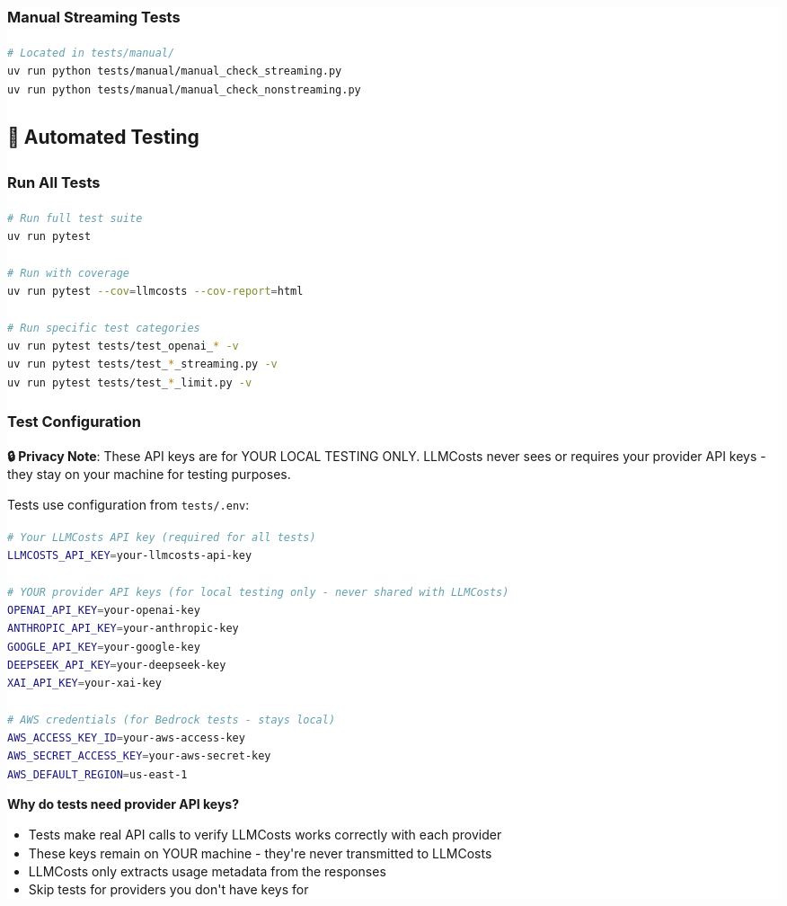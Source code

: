 ### Manual Streaming Tests

```bash
# Located in tests/manual/
uv run python tests/manual/manual_check_streaming.py
uv run python tests/manual/manual_check_nonstreaming.py
```

## 🔬 Automated Testing

### Run All Tests

```bash
# Run full test suite
uv run pytest

# Run with coverage
uv run pytest --cov=llmcosts --cov-report=html

# Run specific test categories
uv run pytest tests/test_openai_* -v
uv run pytest tests/test_*_streaming.py -v
uv run pytest tests/test_*_limit.py -v
```

### Test Configuration

**🔒 Privacy Note**: These API keys are for YOUR LOCAL TESTING ONLY. LLMCosts never sees or requires your provider API keys - they stay on your machine for testing purposes.

Tests use configuration from `tests/.env`:

```bash
# Your LLMCosts API key (required for all tests)
LLMCOSTS_API_KEY=your-llmcosts-api-key

# YOUR provider API keys (for local testing only - never shared with LLMCosts)
OPENAI_API_KEY=your-openai-key
ANTHROPIC_API_KEY=your-anthropic-key
GOOGLE_API_KEY=your-google-key
DEEPSEEK_API_KEY=your-deepseek-key
XAI_API_KEY=your-xai-key

# AWS credentials (for Bedrock tests - stays local)
AWS_ACCESS_KEY_ID=your-aws-access-key
AWS_SECRET_ACCESS_KEY=your-aws-secret-key
AWS_DEFAULT_REGION=us-east-1
```

**Why do tests need provider API keys?**
- Tests make real API calls to verify LLMCosts works correctly with each provider
- These keys remain on YOUR machine - they're never transmitted to LLMCosts
- LLMCosts only extracts usage metadata from the responses
- Skip tests for providers you don't have keys for
